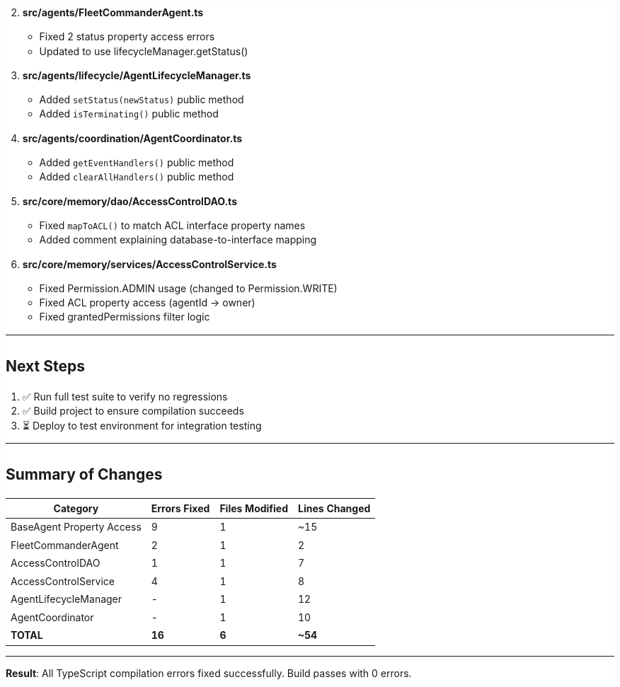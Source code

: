 2. **src/agents/FleetCommanderAgent.ts**
   - Fixed 2 status property access errors
   - Updated to use lifecycleManager.getStatus()

3. **src/agents/lifecycle/AgentLifecycleManager.ts**
   - Added `setStatus(newStatus)` public method
   - Added `isTerminating()` public method

4. **src/agents/coordination/AgentCoordinator.ts**
   - Added `getEventHandlers()` public method
   - Added `clearAllHandlers()` public method

5. **src/core/memory/dao/AccessControlDAO.ts**
   - Fixed `mapToACL()` to match ACL interface property names
   - Added comment explaining database-to-interface mapping

6. **src/core/memory/services/AccessControlService.ts**
   - Fixed Permission.ADMIN usage (changed to Permission.WRITE)
   - Fixed ACL property access (agentId → owner)
   - Fixed grantedPermissions filter logic

---

## Next Steps

1. ✅ Run full test suite to verify no regressions
2. ✅ Build project to ensure compilation succeeds
3. ⏳ Deploy to test environment for integration testing

---

## Summary of Changes

| Category | Errors Fixed | Files Modified | Lines Changed |
|----------|--------------|----------------|---------------|
| BaseAgent Property Access | 9 | 1 | ~15 |
| FleetCommanderAgent | 2 | 1 | 2 |
| AccessControlDAO | 1 | 1 | 7 |
| AccessControlService | 4 | 1 | 8 |
| AgentLifecycleManager | - | 1 | 12 |
| AgentCoordinator | - | 1 | 10 |
| **TOTAL** | **16** | **6** | **~54** |

---

**Result**: All TypeScript compilation errors fixed successfully. Build passes with 0 errors.
